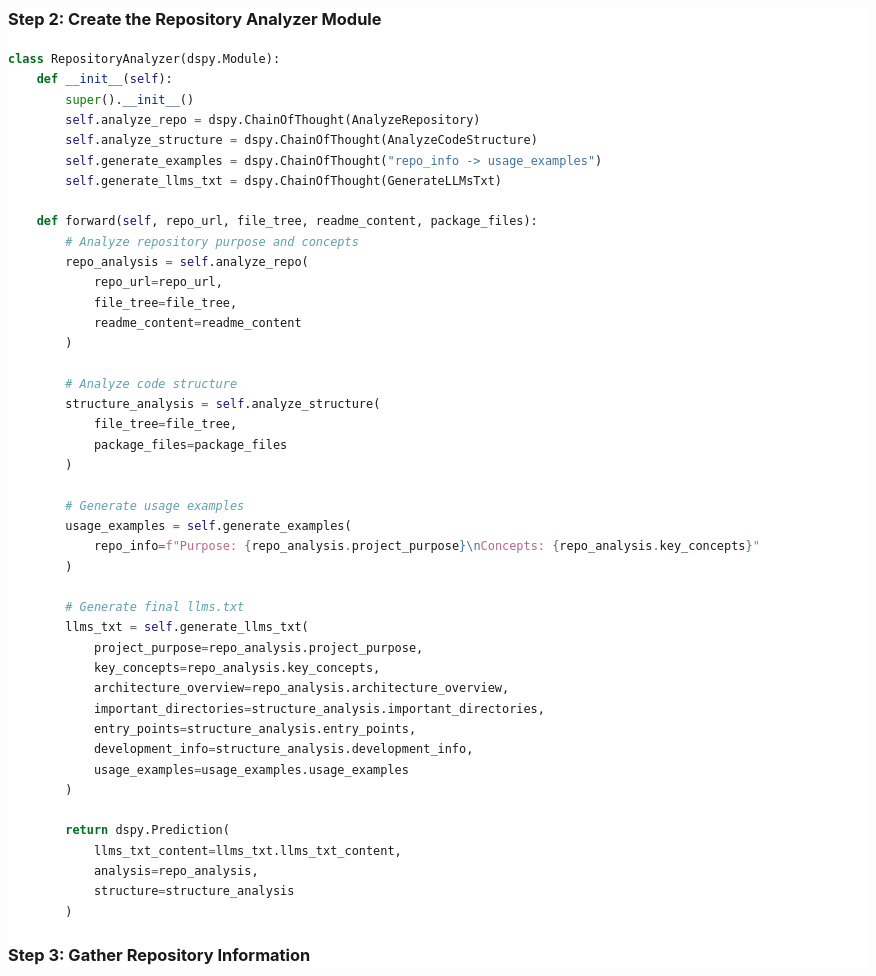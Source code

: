 ### Step 2: Create the Repository Analyzer Module

```python
class RepositoryAnalyzer(dspy.Module):
    def __init__(self):
        super().__init__()
        self.analyze_repo = dspy.ChainOfThought(AnalyzeRepository)
        self.analyze_structure = dspy.ChainOfThought(AnalyzeCodeStructure)
        self.generate_examples = dspy.ChainOfThought("repo_info -> usage_examples")
        self.generate_llms_txt = dspy.ChainOfThought(GenerateLLMsTxt)
    
    def forward(self, repo_url, file_tree, readme_content, package_files):
        # Analyze repository purpose and concepts
        repo_analysis = self.analyze_repo(
            repo_url=repo_url,
            file_tree=file_tree,
            readme_content=readme_content
        )
        
        # Analyze code structure
        structure_analysis = self.analyze_structure(
            file_tree=file_tree,
            package_files=package_files
        )
        
        # Generate usage examples
        usage_examples = self.generate_examples(
            repo_info=f"Purpose: {repo_analysis.project_purpose}\nConcepts: {repo_analysis.key_concepts}"
        )
        
        # Generate final llms.txt
        llms_txt = self.generate_llms_txt(
            project_purpose=repo_analysis.project_purpose,
            key_concepts=repo_analysis.key_concepts,
            architecture_overview=repo_analysis.architecture_overview,
            important_directories=structure_analysis.important_directories,
            entry_points=structure_analysis.entry_points,
            development_info=structure_analysis.development_info,
            usage_examples=usage_examples.usage_examples
        )
        
        return dspy.Prediction(
            llms_txt_content=llms_txt.llms_txt_content,
            analysis=repo_analysis,
            structure=structure_analysis
        )
```

### Step 3: Gather Repository Information
